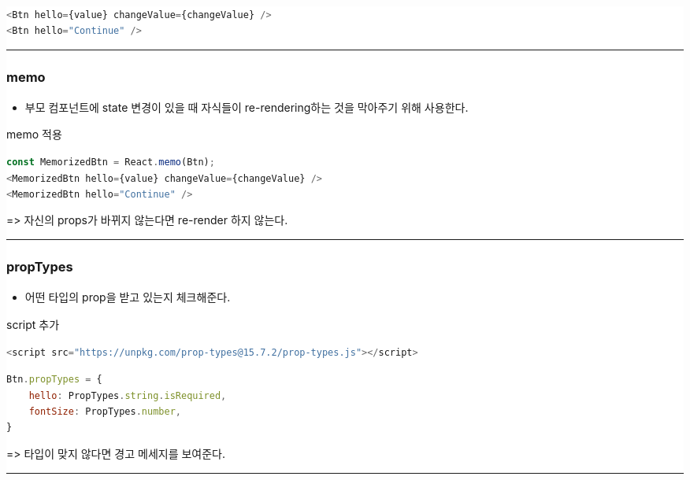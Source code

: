 ```js
<Btn hello={value} changeValue={changeValue} />
<Btn hello="Continue" />
```
<hr>

### memo
- 부모 컴포넌트에 state 변경이 있을 때 자식들이 re-rendering하는 것을 막아주기 위해 사용한다.

memo 적용
```js
const MemorizedBtn = React.memo(Btn);
<MemorizedBtn hello={value} changeValue={changeValue} />
<MemorizedBtn hello="Continue" />
```
=> 자신의 props가 바뀌지 않는다면 re-render 하지 않는다.
<hr>

### propTypes
- 어떤 타입의 prop을 받고 있는지 체크해준다.

script 추가
```js
<script src="https://unpkg.com/prop-types@15.7.2/prop-types.js"></script>
```

```js
Btn.propTypes = {
    hello: PropTypes.string.isRequired,
    fontSize: PropTypes.number,
}
```
=> 타입이 맞지 않다면 경고 메세지를 보여준다.
<hr>